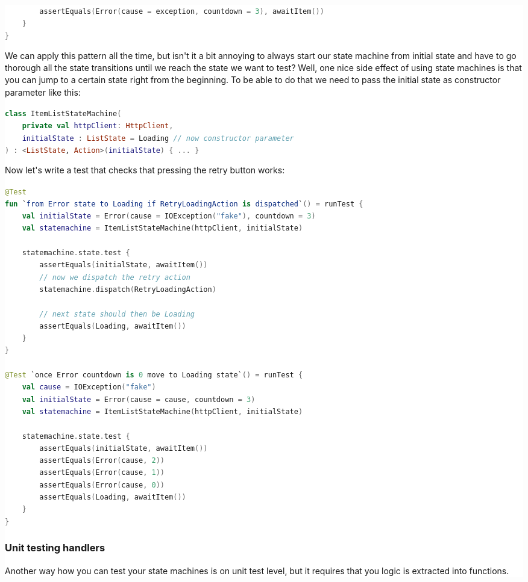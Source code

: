 ```kotlin
        assertEquals(Error(cause = exception, countdown = 3), awaitItem()) 
    }
}
```

We can apply this pattern all the time, but isn't it a bit annoying to always start our state machine from initial state and have to go thorough all the state transitions until we reach the state we want to test?
Well, one nice side effect of using state machines is that you can jump to a certain state right from the beginning. 
To be able to do that we need to pass the initial  state as constructor parameter like this:

```kotlin
class ItemListStateMachine(
    private val httpClient: HttpClient,
    initialState : ListState = Loading // now constructor parameter
) : <ListState, Action>(initialState) { ... }
```

Now let's write a test that checks that pressing the retry button works:

```kotlin
@Test
fun `from Error state to Loading if RetryLoadingAction is dispatched`() = runTest {
    val initialState = Error(cause = IOException("fake"), countdown = 3)
    val statemachine = ItemListStateMachine(httpClient, initialState)

    statemachine.state.test {
        assertEquals(initialState, awaitItem())
        // now we dispatch the retry action
        statemachine.dispatch(RetryLoadingAction)

        // next state should then be Loading
        assertEquals(Loading, awaitItem())
    }
}

@Test `once Error countdown is 0 move to Loading state`() = runTest {
    val cause = IOException("fake")
    val initialState = Error(cause = cause, countdown = 3)
    val statemachine = ItemListStateMachine(httpClient, initialState)

    statemachine.state.test {
        assertEquals(initialState, awaitItem())
        assertEquals(Error(cause, 2))
        assertEquals(Error(cause, 1))
        assertEquals(Error(cause, 0))
        assertEquals(Loading, awaitItem())
    }
}
```

### Unit testing handlers
Another way how you can test your state machines is on unit test level, but it requires that you logic is extracted into functions.
